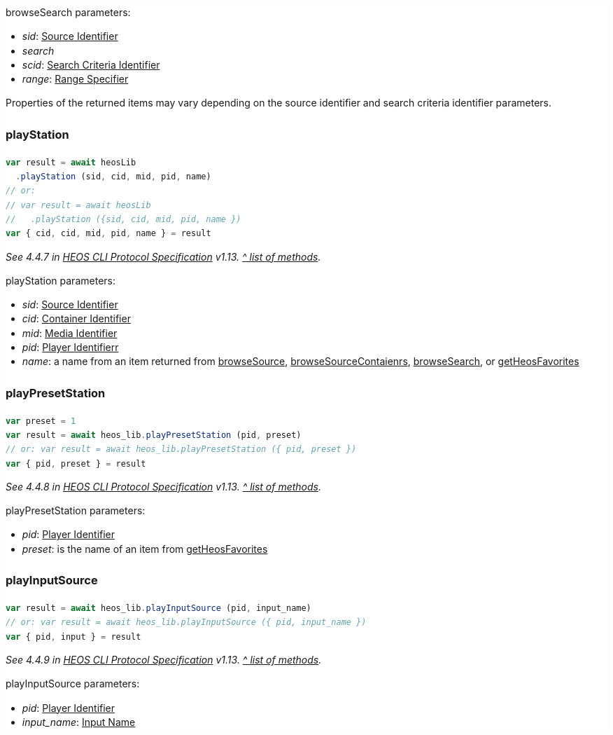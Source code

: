 browseSearch parameters:
* *sid*: [Source Identifier](#source-identifier)
* *search*
* *scid*: [Search Criteria Identifier](#search-criteria-identifier)
* *range*: [Range Specifier](#range-specifier)

Properties of the returned items may vary depending on the source identifier and search criteria identifier parameters.

### playStation

```js
var result = await heosLib
  .playStation (sid, cid, mid, pid, name)
// or:
// var result = await heosLib
//   .playStation ({sid, cid, mid, pid, name })
var { cid, cid, mid, pid, name } = result
```
_See 4.4.7 in [HEOS CLI Protocol Specification](#links) v1.13. [^ list of methods](#methods)._

playStation parameters:
* *sid*: [Source Identifier](#source-identifier)
* *cid*: [Container Identifier](#container-identifier)
* *mid*: [Media Identifier](#media-identifier)
* *pid*: [Player Identifierr](#player-identifier)
* *name*: a name from an item returned from [browseSource](#browsesource), [browseSourceContaienrs](#browsesourcecontainers), [browseSearch](#browsesearch), or [getHeosFavorites](#getheosfavorites)

### playPresetStation

```js
var preset = 1
var result = await heos_lib.playPresetStation (pid, preset)
// or: var result = await heos_lib.playPresetStation ({ pid, preset })
var { pid, preset } = result
```
_See 4.4.8 in [HEOS CLI Protocol Specification](#links) v1.13. [^ list of methods](#methods)._

playPresetStation parameters:
* *pid*: [Player Identifier](#player-identifier)
* *preset*: is the name of an item from [getHeosFavorites](#getheosfavorites)

### playInputSource

```js
var result = await heos_lib.playInputSource (pid, input_name)
// or: var result = await heos_lib.playInputSource ({ pid, input_name })
var { pid, input } = result
```
_See 4.4.9 in [HEOS CLI Protocol Specification](#links) v1.13. [^ list of methods](#methods)._

playInputSource parameters:
* *pid*: [Player Identifier](#player-identifier)
* *input_name*: [Input Name](#input-name)
